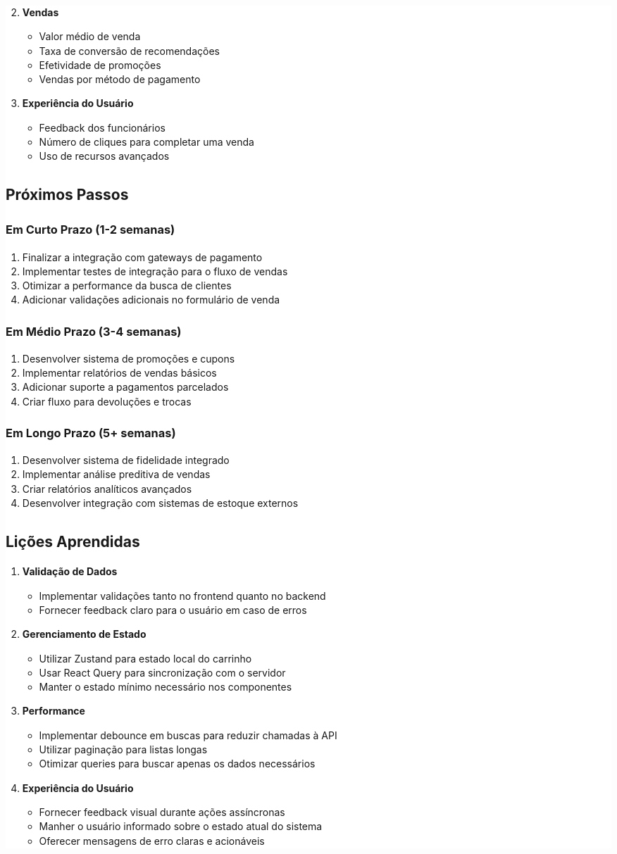 2. **Vendas**
   - Valor médio de venda
   - Taxa de conversão de recomendações
   - Efetividade de promoções
   - Vendas por método de pagamento

3. **Experiência do Usuário**
   - Feedback dos funcionários
   - Número de cliques para completar uma venda
   - Uso de recursos avançados

## Próximos Passos

### Em Curto Prazo (1-2 semanas)
1. Finalizar a integração com gateways de pagamento
2. Implementar testes de integração para o fluxo de vendas
3. Otimizar a performance da busca de clientes
4. Adicionar validações adicionais no formulário de venda

### Em Médio Prazo (3-4 semanas)
1. Desenvolver sistema de promoções e cupons
2. Implementar relatórios de vendas básicos
3. Adicionar suporte a pagamentos parcelados
4. Criar fluxo para devoluções e trocas

### Em Longo Prazo (5+ semanas)
1. Desenvolver sistema de fidelidade integrado
2. Implementar análise preditiva de vendas
3. Criar relatórios analíticos avançados
4. Desenvolver integração com sistemas de estoque externos

## Lições Aprendidas

1. **Validação de Dados**
   - Implementar validações tanto no frontend quanto no backend
   - Fornecer feedback claro para o usuário em caso de erros

2. **Gerenciamento de Estado**
   - Utilizar Zustand para estado local do carrinho
   - Usar React Query para sincronização com o servidor
   - Manter o estado mínimo necessário nos componentes

3. **Performance**
   - Implementar debounce em buscas para reduzir chamadas à API
   - Utilizar paginação para listas longas
   - Otimizar queries para buscar apenas os dados necessários

4. **Experiência do Usuário**
   - Fornecer feedback visual durante ações assíncronas
   - Manher o usuário informado sobre o estado atual do sistema
   - Oferecer mensagens de erro claras e acionáveis